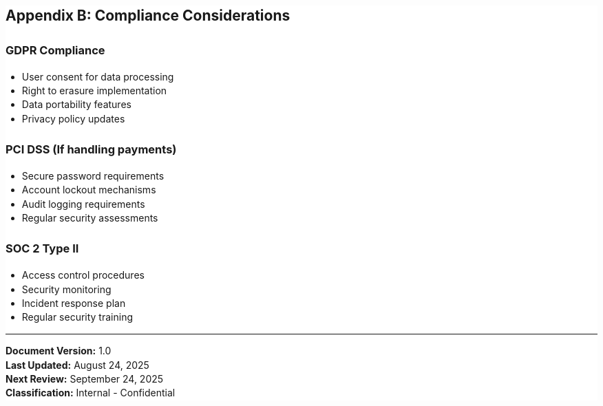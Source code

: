 
## Appendix B: Compliance Considerations

### GDPR Compliance
- User consent for data processing
- Right to erasure implementation
- Data portability features
- Privacy policy updates

### PCI DSS (If handling payments)
- Secure password requirements
- Account lockout mechanisms
- Audit logging requirements
- Regular security assessments

### SOC 2 Type II
- Access control procedures
- Security monitoring
- Incident response plan
- Regular security training

---

**Document Version:** 1.0  
**Last Updated:** August 24, 2025  
**Next Review:** September 24, 2025  
**Classification:** Internal - Confidential